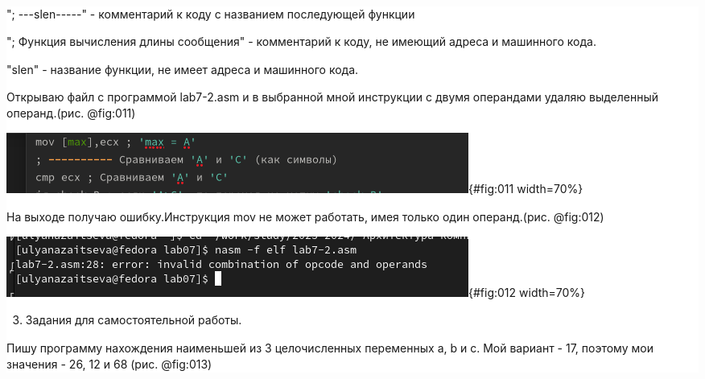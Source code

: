 "; ---slen-----" - комментарий к коду с названием последующей функции

"; Функция вычисления длины сообщения" - комментарий к коду, не имеющий адреса и машинного кода.

"slen" - название функции, не имеет адреса и машинного кода.

Открываю файл с программой lab7-2.asm и в выбранной мной инструкции с двумя операндами удаляю выделенный операнд.(рис. @fig:011)

![Изменение текста листинга](image/712.png){#fig:011 width=70%}

На выходе получаю ошибку.Инструкция mov не может работать, имея только один операнд.(рис. @fig:012)

![Ошибка](image/713.png){#fig:012 width=70%}

3. Задания для самостоятельной работы.

Пишу программу нахождения наименьшей из 3 целочисленных переменных a, b и c.  Мой вариант - 17, поэтому мои значения - 26, 12 и 68 (рис. @fig:013)
